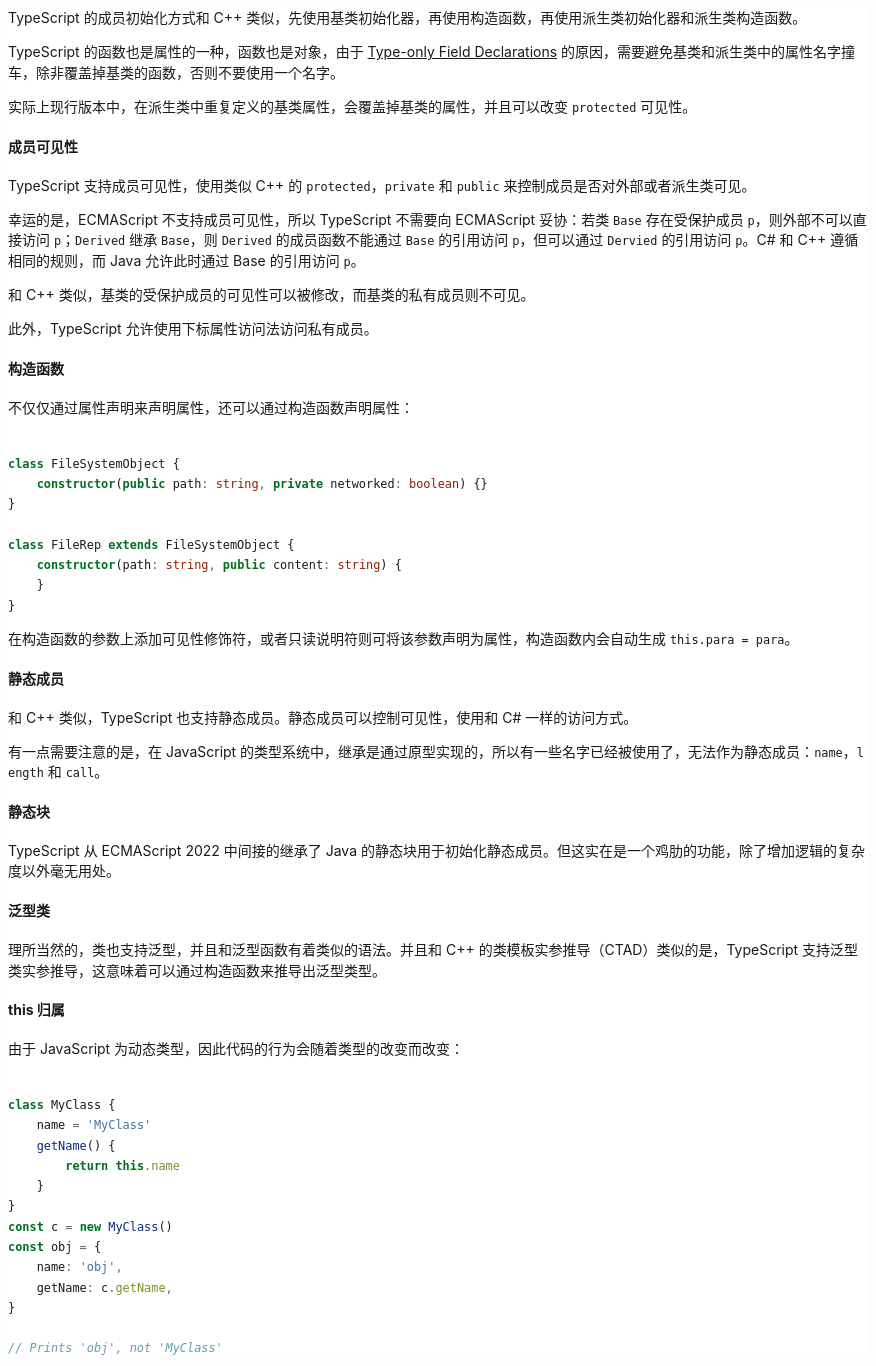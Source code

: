 TypeScript 的成员初始化方式和 C++ 类似，先使用基类初始化器，再使用构造函数，再使用派生类初始化器和派生类构造函数。

TypeScript 的函数也是属性的一种，函数也是对象，由于 [Type-only Field Declarations](https://www.typescriptlang.org/docs/handbook/2/classes.html#type-only-field-declarations) 的原因，需要避免基类和派生类中的属性名字撞车，除非覆盖掉基类的函数，否则不要使用一个名字。

实际上现行版本中，在派生类中重复定义的基类属性，会覆盖掉基类的属性，并且可以改变 `protected` 可见性。

#### 成员可见性

TypeScript 支持成员可见性，使用类似 C++ 的 `protected`，`private` 和 `public` 来控制成员是否对外部或者派生类可见。

幸运的是，ECMAScript 不支持成员可见性，所以 TypeScript 不需要向 ECMAScript 妥协：若类 `Base` 存在受保护成员 `p`，则外部不可以直接访问 `p`；`Derived` 继承 `Base`，则 `Derived` 的成员函数不能通过 `Base` 的引用访问 `p`，但可以通过 `Dervied` 的引用访问 `p`。C\# 和 C++ 遵循相同的规则，而 Java 允许此时通过 Base 的引用访问 `p`。

和 C++ 类似，基类的受保护成员的可见性可以被修改，而基类的私有成员则不可见。

此外，TypeScript 允许使用下标属性访问法访问私有成员。

#### 构造函数

不仅仅通过属性声明来声明属性，还可以通过构造函数声明属性：

```ts

class FileSystemObject {
    constructor(public path: string, private networked: boolean) {}
}

class FileRep extends FileSystemObject {
    constructor(path: string, public content: string) {
    }
}

```

在构造函数的参数上添加可见性修饰符，或者只读说明符则可将该参数声明为属性，构造函数内会自动生成 `this.para = para`。

#### 静态成员

和 C++ 类似，TypeScript 也支持静态成员。静态成员可以控制可见性，使用和 C\# 一样的访问方式。

有一点需要注意的是，在 JavaScript 的类型系统中，继承是通过原型实现的，所以有一些名字已经被使用了，无法作为静态成员：`name`，`length` 和 `call`。

#### 静态块

TypeScript 从 ECMAScript 2022 中间接的继承了 Java 的静态块用于初始化静态成员。但这实在是一个鸡肋的功能，除了增加逻辑的复杂度以外毫无用处。

#### 泛型类

理所当然的，类也支持泛型，并且和泛型函数有着类似的语法。并且和 C++ 的类模板实参推导（CTAD）类似的是，TypeScript 支持泛型类实参推导，这意味着可以通过构造函数来推导出泛型类型。

#### this 归属

由于 JavaScript 为动态类型，因此代码的行为会随着类型的改变而改变：

```ts

class MyClass {
    name = 'MyClass'
    getName() {
        return this.name
    }
}
const c = new MyClass()
const obj = {
    name: 'obj',
    getName: c.getName,
}
 
// Prints 'obj', not 'MyClass'
```